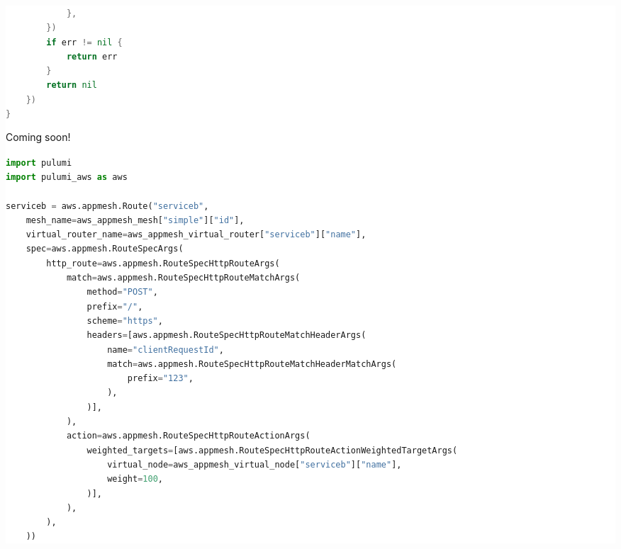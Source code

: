 ```go
			},
		})
		if err != nil {
			return err
		}
		return nil
	})
}
```


</pulumi-choosable>
</div>


<div>
<pulumi-choosable type="language" values="java">

Coming soon!

</pulumi-choosable>
</div>


<div>
<pulumi-choosable type="language" values="python">

```python
import pulumi
import pulumi_aws as aws

serviceb = aws.appmesh.Route("serviceb",
    mesh_name=aws_appmesh_mesh["simple"]["id"],
    virtual_router_name=aws_appmesh_virtual_router["serviceb"]["name"],
    spec=aws.appmesh.RouteSpecArgs(
        http_route=aws.appmesh.RouteSpecHttpRouteArgs(
            match=aws.appmesh.RouteSpecHttpRouteMatchArgs(
                method="POST",
                prefix="/",
                scheme="https",
                headers=[aws.appmesh.RouteSpecHttpRouteMatchHeaderArgs(
                    name="clientRequestId",
                    match=aws.appmesh.RouteSpecHttpRouteMatchHeaderMatchArgs(
                        prefix="123",
                    ),
                )],
            ),
            action=aws.appmesh.RouteSpecHttpRouteActionArgs(
                weighted_targets=[aws.appmesh.RouteSpecHttpRouteActionWeightedTargetArgs(
                    virtual_node=aws_appmesh_virtual_node["serviceb"]["name"],
                    weight=100,
                )],
            ),
        ),
    ))
```
